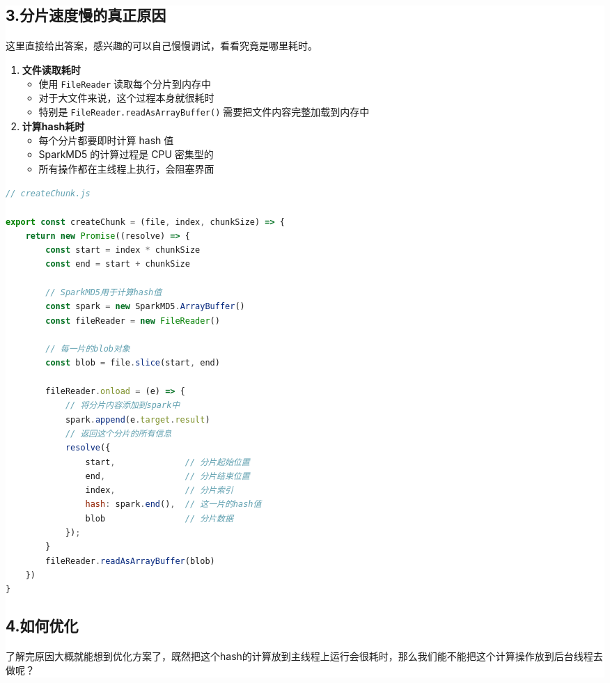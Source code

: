 

## 3.分片速度慢的真正原因

这里直接给出答案，感兴趣的可以自己慢慢调试，看看究竟是哪里耗时。

1. **文件读取耗时**
   - 使用 `FileReader` 读取每个分片到内存中
   - 对于大文件来说，这个过程本身就很耗时
   - 特别是 `FileReader.readAsArrayBuffer()` 需要把文件内容完整加载到内存中
2. **计算hash耗时**
   - 每个分片都要即时计算 hash 值
   - SparkMD5 的计算过程是 CPU 密集型的
   - 所有操作都在主线程上执行，会阻塞界面

```js
// createChunk.js

export const createChunk = (file, index, chunkSize) => {
    return new Promise((resolve) => {
        const start = index * chunkSize
        const end = start + chunkSize

        // SparkMD5用于计算hash值
        const spark = new SparkMD5.ArrayBuffer()
        const fileReader = new FileReader()

        // 每一片的blob对象
        const blob = file.slice(start, end)

        fileReader.onload = (e) => {
            // 将分片内容添加到spark中
            spark.append(e.target.result)
            // 返回这个分片的所有信息
            resolve({
                start,              // 分片起始位置
                end,                // 分片结束位置
                index,              // 分片索引
                hash: spark.end(),  // 这一片的hash值
                blob                // 分片数据
            });
        }
        fileReader.readAsArrayBuffer(blob)
    })
}
```



## 4.如何优化

了解完原因大概就能想到优化方案了，既然把这个hash的计算放到主线程上运行会很耗时，那么我们能不能把这个计算操作放到后台线程去做呢？

